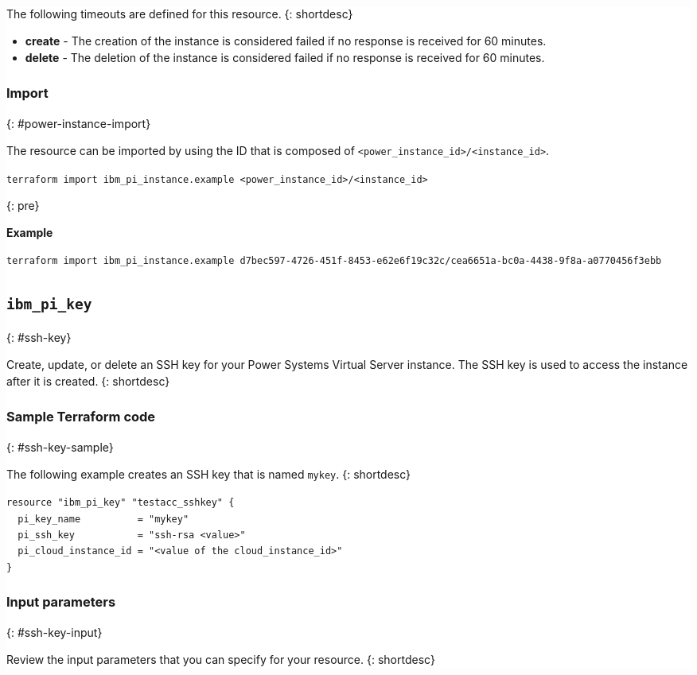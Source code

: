 The following timeouts are defined for this resource. 
{: shortdesc}

* **create** - The creation of the instance is considered failed if no response is received for 60 minutes. 
* **delete** - The deletion of the instance is considered failed if no response is received for 60 minutes. 

### Import
{: #power-instance-import}

The resource can be imported by using the ID that is composed of `<power_instance_id>/<instance_id>`.

```
terraform import ibm_pi_instance.example <power_instance_id>/<instance_id>
```
{: pre}

**Example**
```
terraform import ibm_pi_instance.example d7bec597-4726-451f-8453-e62e6f19c32c/cea6651a-bc0a-4438-9f8a-a0770456f3ebb
```






## `ibm_pi_key`
{: #ssh-key}

Create, update, or delete an SSH key for your Power Systems Virtual Server instance. The SSH key is used to access the instance after it is created.
{: shortdesc}

### Sample Terraform code
{: #ssh-key-sample}

The following example creates an SSH key that is named `mykey`. 
{: shortdesc}

```
resource "ibm_pi_key" "testacc_sshkey" {
  pi_key_name          = "mykey"
  pi_ssh_key           = "ssh-rsa <value>"
  pi_cloud_instance_id = "<value of the cloud_instance_id>"
}
```

### Input parameters
{: #ssh-key-input}

Review the input parameters that you can specify for your resource. 
{: shortdesc}
